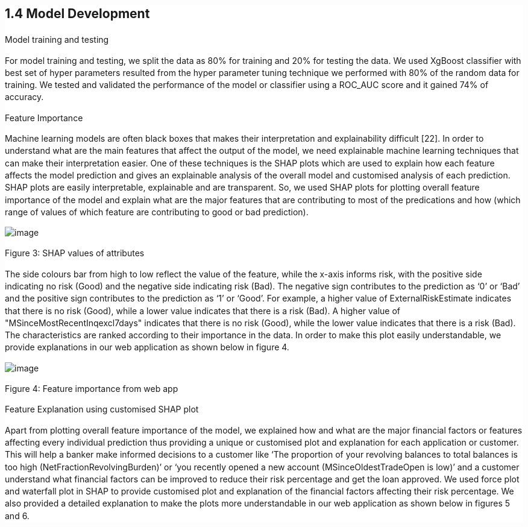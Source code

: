 ## 1.4 Model Development    

Model training and testing       

For model training and testing, we split the data as 80% for training and 20% for testing the data. We used XgBoost classifier with best set of hyper parameters resulted from the hyper parameter tuning technique we performed with 80% of the random data for training. We tested and validated the performance of the model or classifier using a ROC_AUC score and it gained 74% of accuracy.  

Feature Importance 

Machine learning models are often black boxes that makes their interpretation and explainability difficult [22]. In order to understand what are the main features that affect the output of the model, we need explainable machine learning techniques that can make their interpretation easier. One of these techniques is the SHAP plots which are used to explain how each feature affects the model prediction and gives an explainable analysis of the overall model and customised analysis of each prediction. SHAP plots are easily interpretable, explainable and are transparent. So, we used SHAP plots for plotting overall feature importance of the model and explain what are the major features that are contributing to most of the predications and how (which range of values of which feature are contributing to good or bad prediction).  

              
![image](https://user-images.githubusercontent.com/76246283/225260505-aae2a744-4e88-45fb-801b-af21f533b4fc.png)

 

Figure 3: SHAP values of attributes 

 

The side colours bar from high to low reflect the value of the feature, while the x-axis informs risk, with the positive side indicating no risk (Good) and the negative side indicating risk (Bad). The negative sign contributes to the prediction as ‘0’ or ‘Bad’ and the positive sign contributes to the prediction as ‘1’ or ‘Good’. For example, a higher value of ExternalRiskEstimate indicates that there is no risk (Good), while a lower value indicates that there is a risk (Bad). A higher value of "MSinceMostRecentInqexcl7days" indicates that there is no risk (Good), while the lower value indicates that there is a risk (Bad). The characteristics are ranked according to their importance in the data. In order to make this plot easily understandable, we provide explanations in our web application as shown below in figure 4. 

![image](https://user-images.githubusercontent.com/76246283/225265223-ca2b04d8-3420-4128-bd10-63b4e790dc5c.png)


Figure 4: Feature importance from web app 

Feature Explanation using customised SHAP plot 

Apart from plotting overall feature importance of the model, we explained how and what are the major financial factors or features affecting every individual prediction thus providing a unique or customised plot and explanation for each application or customer. This will help a banker make informed decisions to a customer like ‘The proportion of your revolving balances to total balances is too high (NetFractionRevolvingBurden)’ or ‘you recently opened a new account (MSinceOldestTradeOpen is low)’ and a customer understand what financial factors can be improved to reduce their risk percentage and get the loan approved. We used force plot and waterfall plot in SHAP to provide customised plot and explanation of the financial factors affecting their risk percentage. We also provided a detailed explanation to make the plots more understandable in our web application as shown below in figures 5 and 6. 
